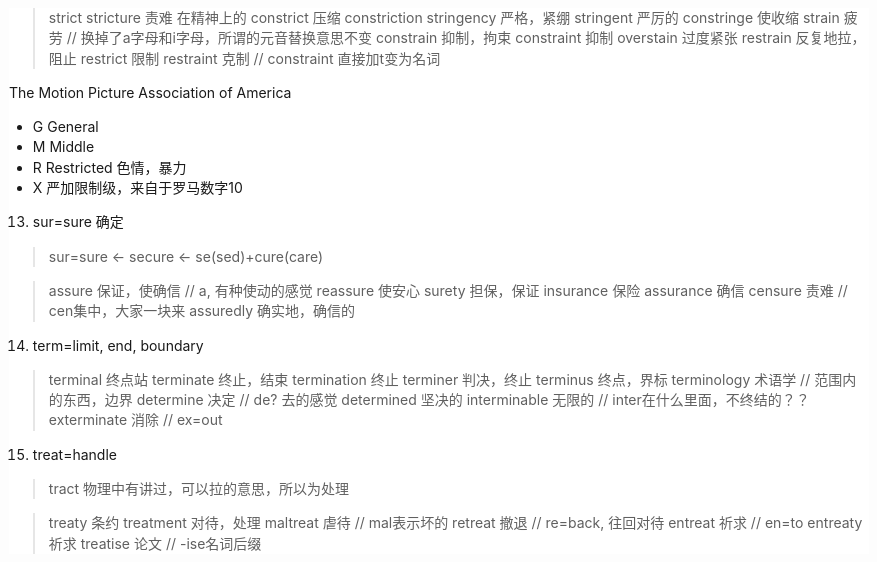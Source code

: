 > strict
stricture 责难  在精神上的
constrict 压缩
constriction
stringency 严格，紧绷
stringent 严厉的
constringe 使收缩
strain 疲劳 // 换掉了a字母和i字母，所谓的元音替换意思不变
constrain 抑制，拘束
constraint 抑制
overstain 过度紧张
restrain 反复地拉，阻止
restrict 限制
restraint 克制   // constraint 直接加t变为名词

The Motion Picture Association of America
- G  General
- M  Middle
- R Restricted 色情，暴力
- X 严加限制级，来自于罗马数字10

13. sur=sure 确定
> sur=sure <- secure <- se(sed)+cure(care)

> assure 保证，使确信  // a, 有种使动的感觉
reassure 使安心
surety 担保，保证
insurance 保险
assurance 确信
censure 责难  // cen集中，大家一块来
assuredly 确实地，确信的

14. term=limit, end, boundary
> terminal 终点站
terminate 终止，结束
termination 终止
terminer 判决，终止
terminus 终点，界标
terminology 术语学 // 范围内的东西，边界
determine 决定  // de? 去的感觉
determined 坚决的 
interminable 无限的 // inter在什么里面，不终结的？？
exterminate 消除 // ex=out

15. treat=handle
> tract 物理中有讲过，可以拉的意思，所以为处理

> treaty 条约
treatment 对待，处理
maltreat 虐待  // mal表示坏的
retreat 撤退  // re=back, 往回对待
entreat 祈求 // en=to
entreaty 祈求
treatise 论文 // -ise名词后缀
